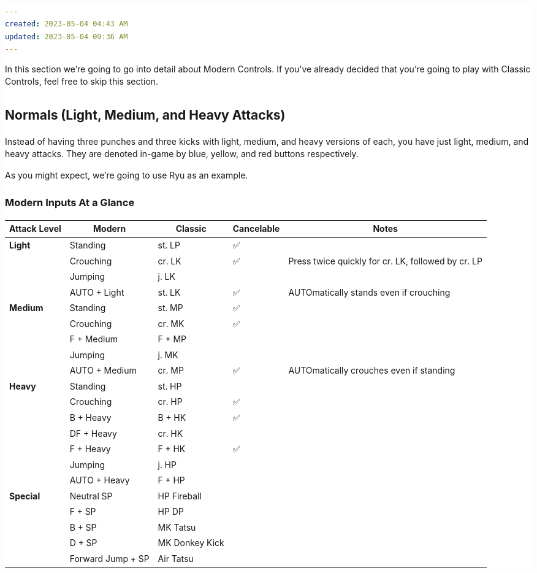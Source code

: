 ```yaml
---
created: 2023-05-04 04:43 AM
updated: 2023-05-04 09:36 AM
---
```

In this section we’re going to go into detail about Modern Controls.  If you’ve already decided that you’re going to play with Classic Controls, feel free to skip this section. 

## Normals (Light, Medium, and Heavy Attacks)
Instead of having three punches and three kicks with light, medium, and heavy versions of each, you have just light, medium, and heavy attacks.  They are denoted in-game by blue, yellow, and red buttons respectively. 

As you might expect, we’re going to use Ryu as an example. 

### Modern Inputs At a Glance 
| Attack Level | Modern            | Classic        | Cancelable | Notes                                              |
| ------------ | ----------------- | -------------- | ---------- | -------------------------------------------------- |
| **Light**    | Standing          | st. LP         | ✅         |                                                    |
|              | Crouching         | cr. LK         | ✅         | Press twice quickly for cr. LK, followed by cr. LP |
|              | Jumping           | j. LK          |            |                                                    |
|              | AUTO + Light      | st. LK         | ✅         | AUTOmatically stands even if crouching             |
| **Medium**   | Standing          | st. MP         | ✅         |                                                    |
|              | Crouching         | cr. MK         | ✅         |                                                    |
|              | F + Medium        | F + MP         |            |                                                    |
|              | Jumping           | j. MK          |            |                                                    |
|              | AUTO + Medium     | cr. MP         | ✅         | AUTOmatically crouches even if standing            |
| **Heavy**    | Standing          | st. HP         |            |                                                    |
|              | Crouching         | cr. HP         | ✅         |                                                    |
|              | B + Heavy         | B + HK         | ✅         |                                                    |
|              | DF + Heavy        | cr. HK         |            |                                                    |
|              | F + Heavy         | F + HK         | ✅         |                                                    |
|              | Jumping           | j. HP          |            |                                                    |
|              | AUTO + Heavy      | F + HP         |            |                                                    |
| **Special**  | Neutral SP        | HP Fireball    |            |                                                    |
|              | F + SP            | HP DP          |            |                                                    |
|              | B + SP            | MK Tatsu       |            |                                                    |
|              | D + SP            | MK Donkey Kick |            |                                                    |
|              | Forward Jump + SP | Air Tatsu               |            |                                                    |
